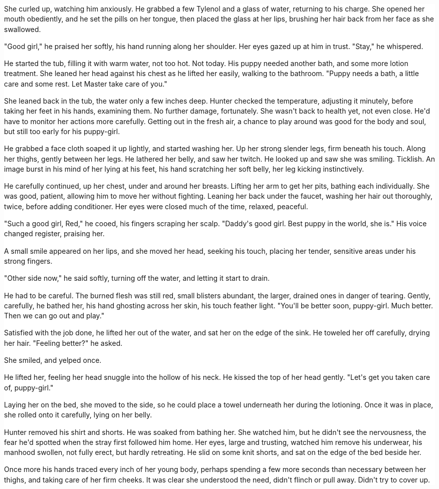 She curled up, watching him anxiously. He grabbed a few Tylenol and a glass of water, returning to his charge. She opened her mouth obediently, and he set the pills on her tongue, then placed the glass at her lips, brushing her hair back from her face as she swallowed. 

"Good girl," he praised her softly, his hand running along her shoulder. Her eyes gazed up at him in trust. "Stay," he whispered. 

He started the tub, filling it with warm water, not too hot. Not today. His puppy needed another bath, and some more lotion treatment. She leaned her head against his chest as he lifted her easily, walking to the bathroom. "Puppy needs a bath, a little care and some rest. Let Master take care of you." 

She leaned back in the tub, the water only a few inches deep. Hunter checked the temperature, adjusting it minutely, before taking her feet in his hands, examining them. No further damage, fortunately. She wasn't back to health yet, not even close. He'd have to monitor her actions more carefully. Getting out in the fresh air, a chance to play around was good for the body and soul, but still too early for his puppy-girl. 

He grabbed a face cloth soaped it up lightly, and started washing her. Up her strong slender legs, firm beneath his touch. Along her thighs, gently between her legs. He lathered her belly, and saw her twitch. He looked up and saw she was smiling. Ticklish. An image burst in his mind of her lying at his feet, his hand scratching her soft belly, her leg kicking instinctively. 

He carefully continued, up her chest, under and around her breasts. Lifting her arm to get her pits, bathing each individually. She was good, patient, allowing him to move her without fighting. Leaning her back under the faucet, washing her hair out thoroughly, twice, before adding conditioner. Her eyes were closed much of the time, relaxed, peaceful. 

"Such a good girl, Red," he cooed, his fingers scraping her scalp. "Daddy's good girl. Best puppy in the world, she is." His voice changed register, praising her. 

A small smile appeared on her lips, and she moved her head, seeking his touch, placing her tender, sensitive areas under his strong fingers. 

"Other side now," he said softly, turning off the water, and letting it start to drain. 

He had to be careful. The burned flesh was still red, small blisters abundant, the larger, drained ones in danger of tearing. Gently, carefully, he bathed her, his hand ghosting across her skin, his touch feather light. "You'll be better soon, puppy-girl. Much better. Then we can go out and play." 

Satisfied with the job done, he lifted her out of the water, and sat her on the edge of the sink. He toweled her off carefully, drying her hair. "Feeling better?" he asked. 

She smiled, and yelped once. 

He lifted her, feeling her head snuggle into the hollow of his neck. He kissed the top of her head gently. "Let's get you taken care of, puppy-girl." 

Laying her on the bed, she moved to the side, so he could place a towel underneath her during the lotioning. Once it was in place, she rolled onto it carefully, lying on her belly. 

Hunter removed his shirt and shorts. He was soaked from bathing her. She watched him, but he didn't see the nervousness, the fear he'd spotted when the stray first followed him home. Her eyes, large and trusting, watched him remove his underwear, his manhood swollen, not fully erect, but hardly retreating. He slid on some knit shorts, and sat on the edge of the bed beside her. 

Once more his hands traced every inch of her young body, perhaps spending a few more seconds than necessary between her thighs, and taking care of her firm cheeks. It was clear she understood the need, didn't flinch or pull away. Didn't try to cover up. 
